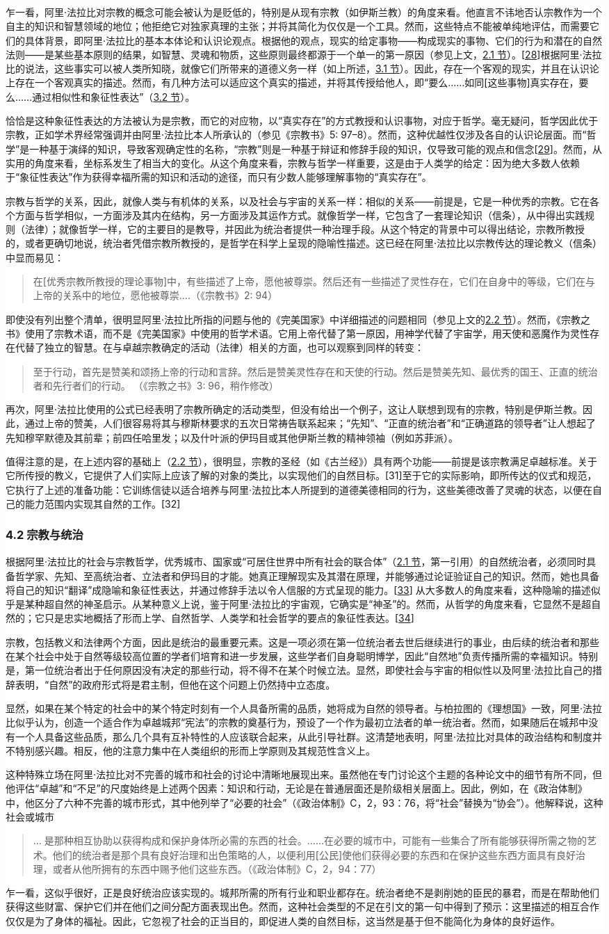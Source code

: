 乍一看，阿里·法拉比对宗教的概念可能会被认为是贬低的，特别是从现有宗教（如伊斯兰教）的角度来看。他直言不讳地否认宗教作为一个自主的知识和智慧领域的地位；他拒绝它对独家真理的主张；并将其简化为仅仅是一个工具。然而，这些特点不能被单纯地评估，而需要它们的具体背景，即阿里·法拉比的基本本体论和认识论观点。根据他的观点，现实的给定事物——构成现实的事物、它们的行为和潜在的自然法则——是某些基本原则的结果，如智慧、灵魂和物质，这些原则最终都源于一个单一的第一原因（参见上文，[2.1 节](https://plato.stanford.edu/entries/al-farabi-soc-rel/#HappAfte)）。\[[28](https://plato.stanford.edu/entries/al-farabi-soc-rel/notes.html#note-28)]根据阿里·法拉比的说法，这些事实可以被人类所知晓，就像它们所带来的道德义务一样（如上所述，[3.1 节](https://plato.stanford.edu/entries/al-farabi-soc-rel/#BeinManSociCosm)）。因此，存在一个客观的现实，并且在认识论上存在一个客观真实的描述。然而，有几种方法可以适应这个真实的描述，并将其传授给他人，即“要么……如同\[这些事物]真实存在，要么……通过相似性和象征性表达”（[3.2 节](https://plato.stanford.edu/entries/al-farabi-soc-rel/#KnowThinVersSymbRepr)）。

恰恰是这种象征性表达的方法被认为是宗教，而它的对应物，以“真实存在”的方式教授和认识事物，对应于哲学。毫无疑问，哲学因此优于宗教，正如学术界经常强调并由阿里·法拉比本人所承认的（参见《宗教书》5: 97–8）。然而，这种优越性仅涉及各自的认识论层面。而“哲学”是一种基于演绎的知识，导致客观确定性的名称，“宗教”则是一种基于辩证和修辞手段的知识，仅导致可能的观点和信念\[[29](https://plato.stanford.edu/entries/al-farabi-soc-rel/notes.html#note-29)]。然而，从实用的角度来看，坐标系发生了相当大的变化。从这个角度来看，宗教与哲学一样重要，这是由于人类学的给定：因为绝大多数人依赖于“象征性表达”作为获得幸福所需的知识和活动的途径，而只有少数人能够理解事物的“真实存在”。

宗教与哲学的关系，因此，就像人类与有机体的关系，以及社会与宇宙的关系一样：相似的关系——前提是，它是一种优秀的宗教。它在各个方面与哲学相似，一方面涉及其内在结构，另一方面涉及其运作方式。就像哲学一样，它包含了一套理论知识（信条），从中得出实践规则（法律）；就像哲学一样，它的主要目的是教导，并因此为统治者提供一种治理手段。从这个特定的背景中可以得出结论，宗教所教授的，或者更确切地说，统治者凭借宗教所教授的，是哲学在科学上呈现的隐喻性描述。这已经在阿里·法拉比以宗教传达的理论教义（信条）中显而易见：

> 在\[优秀宗教所教授的理论事物]中，有些描述了上帝，愿他被尊崇。然后还有一些描述了灵性存在，它们在自身中的等级，它们在与上帝的关系中的地位，愿他被尊崇….（《宗教书》2: 94）

即使没有列出整个清单，很明显阿里·法拉比所指的问题与他的《完美国家》中详细描述的问题相同（参见上文的[2.2 节](https://plato.stanford.edu/entries/al-farabi-soc-rel/#PrecHapp)）。然而，《宗教之书》使用了宗教术语，而不是《完美国家》中使用的哲学术语。它用上帝代替了第一原因，用神学代替了宇宙学，用天使和恶魔作为灵性存在代替了独立的智慧。在与卓越宗教确定的活动（法律）相关的方面，也可以观察到同样的转变：

> 至于行动，首先是赞美和颂扬上帝的行动和言辞。然后是赞美灵性存在和天使的行动。然后是赞美先知、最优秀的国王、正直的统治者和先行者们的行动。 （《宗教之书》3: 96，稍作修改）

再次，阿里·法拉比使用的公式已经表明了宗教所确定的活动类型，但没有给出一个例子，这让人联想到现有的宗教，特别是伊斯兰教。因此，通过上帝的赞美，人们很容易将其与穆斯林要求的五次日常祷告联系起来；“先知”、“正直的统治者”和“正确道路的领导者”让人想起了先知穆罕默德及其前辈；前四任哈里发；以及什叶派的伊玛目或其他伊斯兰教的精神领袖（例如苏菲派）。

值得注意的是，在上述内容的基础上（[2.2 节](https://plato.stanford.edu/entries/al-farabi-soc-rel/#PrecHapp)），很明显，宗教的圣经（如《古兰经》）具有两个功能——前提是该宗教满足卓越标准。关于它所传授的教义，它提供了人们实际上应该了解的对象的类比，以实现他们的自然目标。\[31]至于它的实际影响，即所传达的仪式和规范，它执行了上述的准备功能：它训练信徒以适合培养与阿里·法拉比本人所提到的道德美德相同的行为，这些美德改善了灵魂的状态，以便在自己的能力范围内实现其自然的工作。\[32]

### 4.2 宗教与统治

根据阿里·法拉比的社会与宗教哲学，优秀城市、国家或“可居住世界中所有社会的联合体”（[2.1 节](https://plato.stanford.edu/entries/al-farabi-soc-rel/#HappAfte)，第一引用）的自然统治者，必须同时具备哲学家、先知、至高统治者、立法者和伊玛目的才能。她真正理解现实及其潜在原理，并能够通过论证验证自己的知识。然而，她也具备将自己的知识“翻译”成隐喻和象征性表达，并通过修辞手法以令人信服的方式呈现的能力。\[[33](https://plato.stanford.edu/entries/al-farabi-soc-rel/notes.html#note-33)] 从大多数人的角度来看，这种隐喻的描述似乎是某种超自然的神圣启示。从某种意义上说，鉴于阿里·法拉比的宇宙观，它确实是“神圣”的。然而，从哲学的角度来看，它显然不是超自然的；它只是忠实地概括了形而上学、自然哲学、人类学和社会哲学的要点的象征性表达。\[[34](https://plato.stanford.edu/entries/al-farabi-soc-rel/notes.html#note-34)]

宗教，包括教义和法律两个方面，因此是统治的最重要元素。这是一项必须在第一位统治者去世后继续进行的事业，由后续的统治者和那些在某个社会中处于自然等级较高位置的学者们培育和进一步发展，这些学者们自身聪明博学，因此“自然地”负责传播所需的幸福知识。特别是，第一位统治者出于任何原因没有决定的那些行动，将不得不在某个时候立法。显然，即使社会与宇宙的相似性以及阿里·法拉比自己的措辞表明，“自然”的政府形式将是君主制，但他在这个问题上仍然持中立态度。

显然，如果在某个特定的社会中的某个特定时刻有一个人具备所需的品质，她将成为自然的领导者。与柏拉图的《理想国》一致，阿里·法拉比似乎认为，创造一个适合作为卓越城邦“宪法”的宗教的奠基行为，预设了一个作为最初立法者的单一统治者。然而，如果随后在城邦中没有一个人具备这些品质，那么几个具有互补特性的人应该联合起来，从此引导社群。这清楚地表明，阿里·法拉比对具体的政治结构和制度并不特别感兴趣。相反，他的注意力集中在人类组织的形而上学原则及其规范性含义上。

这种特殊立场在阿里·法拉比对不完善的城市和社会的讨论中清晰地展现出来。虽然他在专门讨论这个主题的各种论文中的细节有所不同，但他评估“卓越”和“不足”的尺度始终是上述两个因素：知识和行动，无论是在普通层面还是阶级相关层面上。因此，例如，在《政治体制》中，他区分了六种不完善的城市形式，其中他列举了“必要的社会”（《政治体制》C，2，93：76，将“社会”替换为“协会”）。他解释说，这种社会或城市

> … 是那种相互协助以获得构成和保护身体所必需的东西的社会。……在必要的城市中，可能有一些集合了所有能够获得所需之物的艺术。他们的统治者是那个具有良好治理和出色策略的人，以便利用\[公民]使他们获得必要的东西和在保护这些东西方面具有良好治理，或者从他所拥有的东西中赐予他们这些东西。（《政治体制》C，2，94：77）

乍一看，这似乎很好，正是良好统治应该实现的。城邦所需的所有行业和职业都存在。统治者绝不是剥削她的臣民的暴君，而是在帮助他们获得这些财富、保护它们并在他们之间分配方面表现出色。然而，这种社会类型的不足在引文的第一句中得到了预示：这里描述的相互合作仅仅是为了身体的福祉。因此，它忽视了社会的正当目的，即促进人类的自然目标，这当然是基于但不能简化为身体的良好运作。
